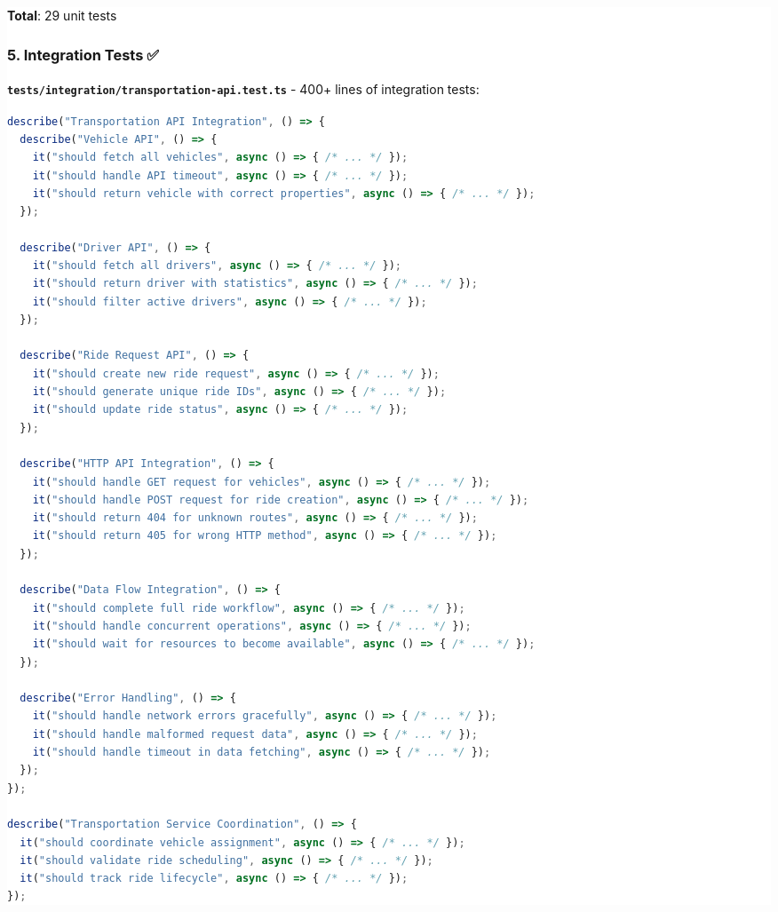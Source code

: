 **Total**: 29 unit tests

### 5. Integration Tests ✅

**`tests/integration/transportation-api.test.ts`** - 400+ lines of integration tests:

```typescript
describe("Transportation API Integration", () => {
  describe("Vehicle API", () => {
    it("should fetch all vehicles", async () => { /* ... */ });
    it("should handle API timeout", async () => { /* ... */ });
    it("should return vehicle with correct properties", async () => { /* ... */ });
  });

  describe("Driver API", () => {
    it("should fetch all drivers", async () => { /* ... */ });
    it("should return driver with statistics", async () => { /* ... */ });
    it("should filter active drivers", async () => { /* ... */ });
  });

  describe("Ride Request API", () => {
    it("should create new ride request", async () => { /* ... */ });
    it("should generate unique ride IDs", async () => { /* ... */ });
    it("should update ride status", async () => { /* ... */ });
  });

  describe("HTTP API Integration", () => {
    it("should handle GET request for vehicles", async () => { /* ... */ });
    it("should handle POST request for ride creation", async () => { /* ... */ });
    it("should return 404 for unknown routes", async () => { /* ... */ });
    it("should return 405 for wrong HTTP method", async () => { /* ... */ });
  });

  describe("Data Flow Integration", () => {
    it("should complete full ride workflow", async () => { /* ... */ });
    it("should handle concurrent operations", async () => { /* ... */ });
    it("should wait for resources to become available", async () => { /* ... */ });
  });

  describe("Error Handling", () => {
    it("should handle network errors gracefully", async () => { /* ... */ });
    it("should handle malformed request data", async () => { /* ... */ });
    it("should handle timeout in data fetching", async () => { /* ... */ });
  });
});

describe("Transportation Service Coordination", () => {
  it("should coordinate vehicle assignment", async () => { /* ... */ });
  it("should validate ride scheduling", async () => { /* ... */ });
  it("should track ride lifecycle", async () => { /* ... */ });
});
```
